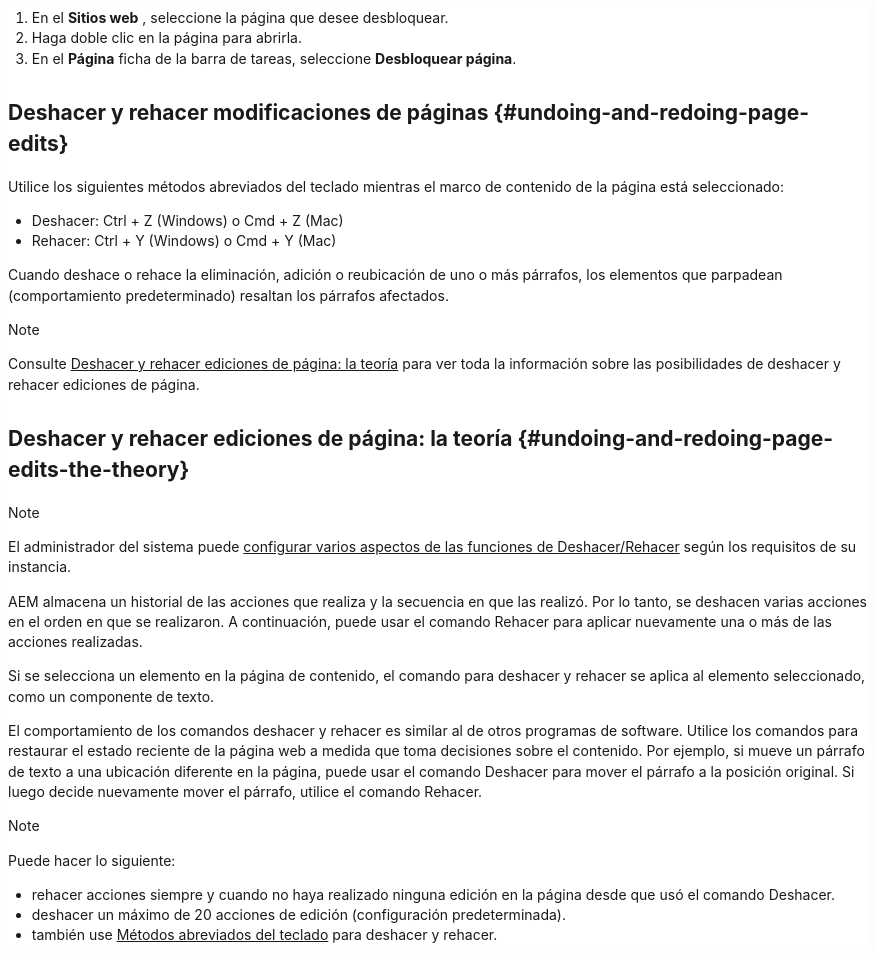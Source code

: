 1. En el **Sitios web** , seleccione la página que desee desbloquear.
1. Haga doble clic en la página para abrirla.
1. En el **Página** ficha de la barra de tareas, seleccione **Desbloquear página**.

## Deshacer y rehacer modificaciones de páginas {#undoing-and-redoing-page-edits}

Utilice los siguientes métodos abreviados del teclado mientras el marco de contenido de la página está seleccionado:

* Deshacer: Ctrl + Z (Windows) o Cmd + Z (Mac)
* Rehacer: Ctrl + Y (Windows) o Cmd + Y (Mac)

Cuando deshace o rehace la eliminación, adición o reubicación de uno o más párrafos, los elementos que parpadean (comportamiento predeterminado) resaltan los párrafos afectados.

>[!NOTE]
>
>Consulte [Deshacer y rehacer ediciones de página: la teoría](#undoing-and-redoing-page-edits-the-theory) para ver toda la información sobre las posibilidades de deshacer y rehacer ediciones de página.

## Deshacer y rehacer ediciones de página: la teoría {#undoing-and-redoing-page-edits-the-theory}

>[!NOTE]
>
>El administrador del sistema puede [configurar varios aspectos de las funciones de Deshacer/Rehacer](/help/sites-administering/config-undo.md) según los requisitos de su instancia.

AEM almacena un historial de las acciones que realiza y la secuencia en que las realizó. Por lo tanto, se deshacen varias acciones en el orden en que se realizaron. A continuación, puede usar el comando Rehacer para aplicar nuevamente una o más de las acciones realizadas.

Si se selecciona un elemento en la página de contenido, el comando para deshacer y rehacer se aplica al elemento seleccionado, como un componente de texto.

El comportamiento de los comandos deshacer y rehacer es similar al de otros programas de software. Utilice los comandos para restaurar el estado reciente de la página web a medida que toma decisiones sobre el contenido. Por ejemplo, si mueve un párrafo de texto a una ubicación diferente en la página, puede usar el comando Deshacer para mover el párrafo a la posición original. Si luego decide nuevamente mover el párrafo, utilice el comando Rehacer.

>[!NOTE]
>
>Puede hacer lo siguiente:
>
>* rehacer acciones siempre y cuando no haya realizado ninguna edición en la página desde que usó el comando Deshacer.
>* deshacer un máximo de 20 acciones de edición (configuración predeterminada).
>* también use [Métodos abreviados del teclado](/help/sites-classic-ui-authoring/classic-page-author-keyboard-shortcuts.md) para deshacer y rehacer.
>

